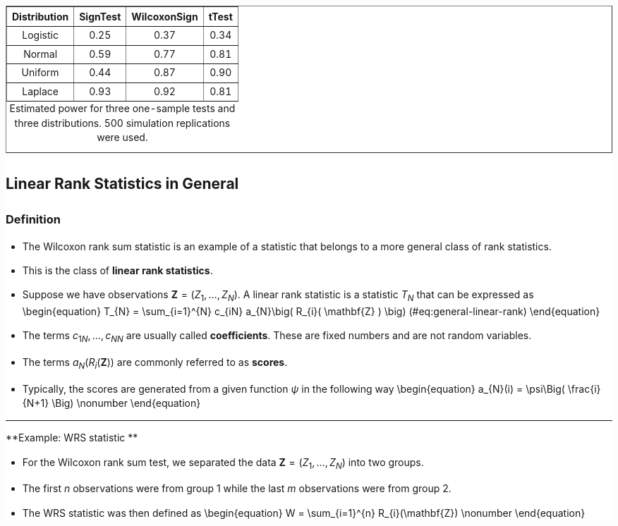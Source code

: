 <table border=1>
<caption align="bottom"> Estimated power for three one-sample tests and
              three distributions. 500 simulation replications were used. </caption>
<tr> <th> Distribution </th> <th> SignTest </th> <th> WilcoxonSign </th> <th> tTest </th>  </tr>
  <tr> <td align="center"> Logistic </td> <td align="center"> 0.25 </td> <td align="center"> 0.37 </td> <td align="center"> 0.34 </td> </tr>
  <tr> <td align="center"> Normal </td> <td align="center"> 0.59 </td> <td align="center"> 0.77 </td> <td align="center"> 0.81 </td> </tr>
  <tr> <td align="center"> Uniform </td> <td align="center"> 0.44 </td> <td align="center"> 0.87 </td> <td align="center"> 0.90 </td> </tr>
  <tr> <td align="center"> Laplace </td> <td align="center"> 0.93 </td> <td align="center"> 0.92 </td> <td align="center"> 0.81 </td> </tr>
   </table>


## Linear Rank Statistics in General

### Definition

* The Wilcoxon rank sum statistic is an example of a statistic that belongs to a more general class of rank statistics.

* This is the class of **linear rank statistics**.

* Suppose we have observations $\mathbf{Z} = (Z_{1}, \ldots, Z_{N})$.
A linear rank statistic is a statistic $T_{N}$ that can be expressed as
\begin{equation}
T_{N} = \sum_{i=1}^{N} c_{iN} a_{N}\big( R_{i}( \mathbf{Z} ) \big)
(\#eq:general-linear-rank)
\end{equation}

* The terms $c_{1N}, \ldots, c_{NN}$ are usually called **coefficients**. These
are fixed numbers and are not random variables.

* The terms $a_{N}(R_{i}( \mathbf{Z} ) )$ are commonly referred to as **scores**.

* Typically, the scores are generated from a given function $\psi$ in 
the following way
\begin{equation}
a_{N}(i) = \psi\Big( \frac{i}{N+1} \Big)  \nonumber
\end{equation}

---

**Example: WRS statistic **

* For the Wilcoxon rank sum test, we separated the data $\mathbf{Z} = (Z_{1}, \ldots, Z_{N})$ 
into two groups.

* The first $n$ observations were from group 1 while the
last $m$ observations were from group 2.

* The WRS statistic was then defined as
\begin{equation}
W = \sum_{i=1}^{n} R_{i}(\mathbf{Z}) \nonumber
\end{equation}
